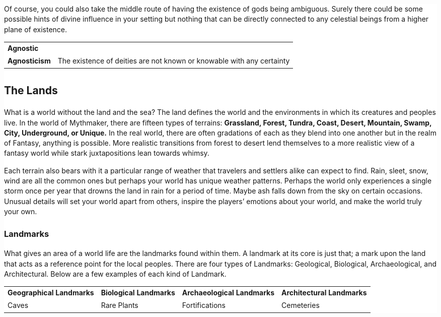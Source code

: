 
Of course, you could also take the middle route of having the existence of gods being ambiguous. Surely there could be some possible hints of divine influence in your setting but nothing that can be directly connected to any celestial beings from a higher plane of existence. 


<table>
  <tr>
   <td colspan="2" ><strong>Agnostic</strong>
   </td>
  </tr>
  <tr>
   <td><strong>Agnosticism</strong>
   </td>
   <td>The existence of deities are not known or knowable with any certainty
   </td>
  </tr>
</table>



## The Lands

What is a world without the land and the sea? The land defines the world and the environments in which its creatures and peoples live. In the world of Mythmaker, there are fifteen types of terrains: **Grassland, Forest, Tundra, Coast, Desert, Mountain, Swamp, City, Underground, or Unique.** In the real world, there are often gradations of each as they blend into one another but in the realm of Fantasy, anything is possible. More realistic transitions from forest to desert lend themselves to a more realistic view of a fantasy world while stark juxtapositions lean towards whimsy.

Each terrain also bears with it a particular range of weather that travelers and settlers alike can expect to find. Rain, sleet, snow, wind are all the common ones but perhaps your world has unique weather patterns. Perhaps the world only experiences a single storm once per year that drowns the land in rain for a period of time. Maybe ash falls down from the sky on certain occasions. Unusual details will set your world apart from others, inspire the players’ emotions about your world, and make the world truly your own.


### Landmarks

What gives an area of a world life are the landmarks found within them. A landmark at its core is just that; a mark upon the land that acts as a reference point for the local peoples. There are four types of Landmarks: Geological, Biological, Archaeological, and Architectural. Below are a few examples of each kind of Landmark.


<table>
  <tr>
   <td><strong>Geographical Landmarks</strong>
   </td>
   <td><strong>Biological Landmarks</strong>
   </td>
   <td><strong>Archaeological Landmarks</strong>
   </td>
   <td><strong>Architectural Landmarks</strong>
   </td>
  </tr>
  <tr>
   <td>Caves
   </td>
   <td>Rare Plants
   </td>
   <td>Fortifications
   </td>
   <td>Cemeteries
   </td>
  </tr>
  <tr>